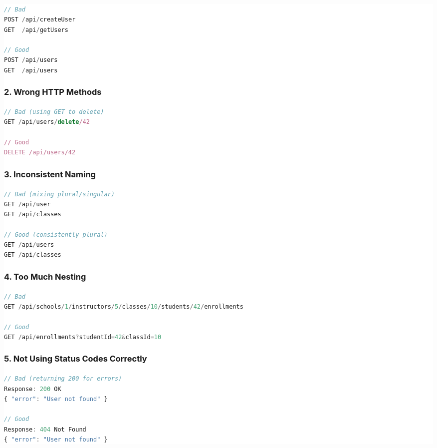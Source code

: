 ```javascript
// Bad
POST /api/createUser
GET  /api/getUsers

// Good
POST /api/users
GET  /api/users
```

### 2. Wrong HTTP Methods

```javascript
// Bad (using GET to delete)
GET /api/users/delete/42

// Good
DELETE /api/users/42
```

### 3. Inconsistent Naming

```javascript
// Bad (mixing plural/singular)
GET /api/user
GET /api/classes

// Good (consistently plural)
GET /api/users
GET /api/classes
```

### 4. Too Much Nesting

```javascript
// Bad
GET /api/schools/1/instructors/5/classes/10/students/42/enrollments

// Good
GET /api/enrollments?studentId=42&classId=10
```

### 5. Not Using Status Codes Correctly

```javascript
// Bad (returning 200 for errors)
Response: 200 OK
{ "error": "User not found" }

// Good
Response: 404 Not Found
{ "error": "User not found" }
```
